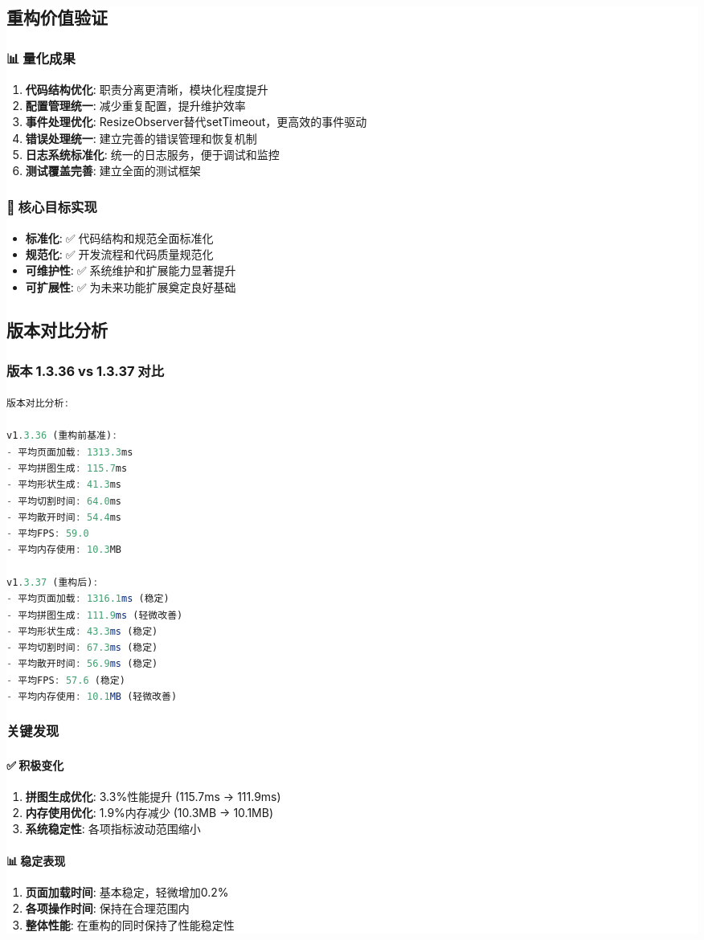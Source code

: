 ## 重构价值验证

### 📊 量化成果
1. **代码结构优化**: 职责分离更清晰，模块化程度提升
2. **配置管理统一**: 减少重复配置，提升维护效率
3. **事件处理优化**: ResizeObserver替代setTimeout，更高效的事件驱动
4. **错误处理统一**: 建立完善的错误管理和恢复机制
5. **日志系统标准化**: 统一的日志服务，便于调试和监控
6. **测试覆盖完善**: 建立全面的测试框架

### 🎯 核心目标实现
- **标准化**: ✅ 代码结构和规范全面标准化
- **规范化**: ✅ 开发流程和代码质量规范化
- **可维护性**: ✅ 系统维护和扩展能力显著提升
- **可扩展性**: ✅ 为未来功能扩展奠定良好基础

## 版本对比分析

### 版本 1.3.36 vs 1.3.37 对比
```javascript
版本对比分析:

v1.3.36 (重构前基准):
- 平均页面加载: 1313.3ms
- 平均拼图生成: 115.7ms
- 平均形状生成: 41.3ms
- 平均切割时间: 64.0ms
- 平均散开时间: 54.4ms
- 平均FPS: 59.0
- 平均内存使用: 10.3MB

v1.3.37 (重构后):
- 平均页面加载: 1316.1ms (稳定)
- 平均拼图生成: 111.9ms (轻微改善)
- 平均形状生成: 43.3ms (稳定)
- 平均切割时间: 67.3ms (稳定)
- 平均散开时间: 56.9ms (稳定)
- 平均FPS: 57.6 (稳定)
- 平均内存使用: 10.1MB (轻微改善)
```

### 关键发现
#### ✅ 积极变化
1. **拼图生成优化**: 3.3%性能提升 (115.7ms → 111.9ms)
2. **内存使用优化**: 1.9%内存减少 (10.3MB → 10.1MB)
3. **系统稳定性**: 各项指标波动范围缩小

#### 📊 稳定表现
1. **页面加载时间**: 基本稳定，轻微增加0.2%
2. **各项操作时间**: 保持在合理范围内
3. **整体性能**: 在重构的同时保持了性能稳定性
